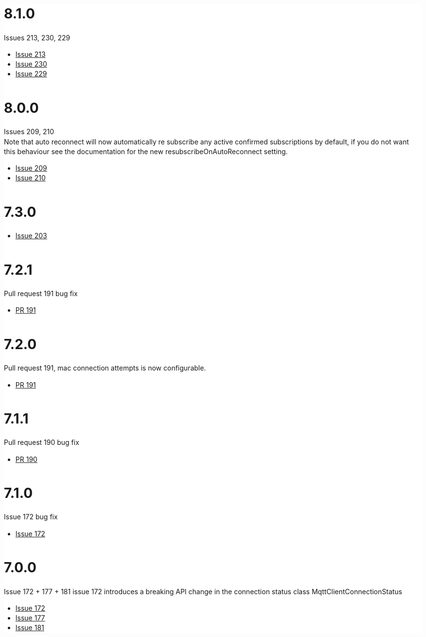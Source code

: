 # 8.1.0
Issues 213, 230, 229
- [Issue 213](https://github.com/shamblett/mqtt_client/issues/213)
- [Issue 230](https://github.com/shamblett/mqtt_client/issues/230)
- [Issue 229](https://github.com/shamblett/mqtt_client/issues/229)

# 8.0.0
Issues 209, 210<br>
Note that auto reconnect will now automatically re subscribe
any active confirmed subscriptions by default, if you do not want this
behaviour see the documentation for the new resubscribeOnAutoReconnect
setting.
- [Issue 209](https://github.com/shamblett/mqtt_client/issues/209)
- [Issue 210](https://github.com/shamblett/mqtt_client/issues/210)

# 7.3.0
- [Issue 203](https://github.com/shamblett/mqtt_client/issues/203)

# 7.2.1
Pull request 191 bug fix
- [PR 191](https://github.com/shamblett/mqtt_client/pull/191)

# 7.2.0
Pull request 191, mac connection attempts is now configurable.
- [PR 191](https://github.com/shamblett/mqtt_client/pull/191)

# 7.1.1
Pull request 190 bug fix
- [PR 190](https://github.com/shamblett/mqtt_client/pull/190)

# 7.1.0
Issue 172 bug fix
- [Issue 172](https://github.com/shamblett/mqtt_client/issues/172)

# 7.0.0
Issue 172 + 177 + 181
issue 172 introduces a breaking API change in the connection 
status class MqttClientConnectionStatus
- [Issue 172](https://github.com/shamblett/mqtt_client/issues/172)
- [Issue 177](https://github.com/shamblett/mqtt_client/issues/177)
- [Issue 181](https://github.com/shamblett/mqtt_client/issues/161)
